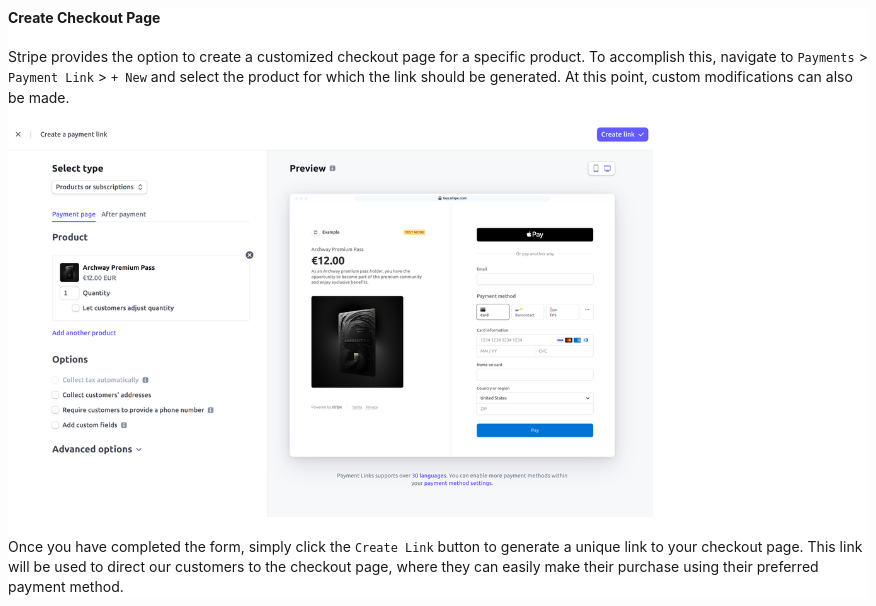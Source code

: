 #### Create Checkout Page

Stripe provides the option to create a customized checkout page for a specific product. 
To accomplish this, navigate to `Payments` > `Payment Link` > `+ New` and select the product 
for which the link should be generated. At this point, custom modifications can also be made.

<img src=".assets/create_payment_link.png" alt="Create Payment Link Form" width="75%">

Once you have completed the form, simply click the `Create Link` button 
to generate a unique link to your checkout page.
This link will be used to direct our customers to the checkout page, 
where they can easily make their purchase using their preferred payment method.
